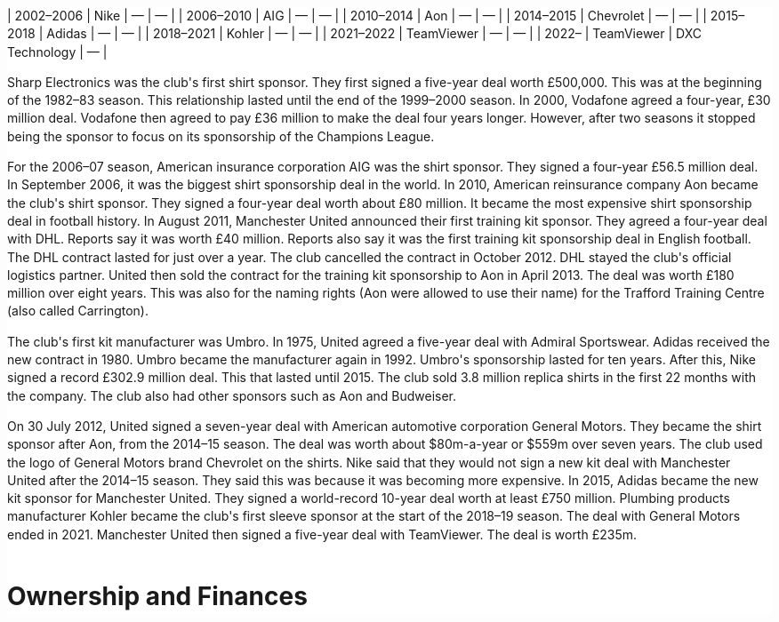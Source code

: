 | 2002–2006    | Nike                                     | —                     | —                      |
| 2006–2010    | AIG                                      | —                     | —                      |
| 2010–2014    | Aon                                      | —                     | —                      |
| 2014–2015    | Chevrolet                               | —                     | —                      |
| 2015–2018    | Adidas                                   | —                     | —                      |
| 2018–2021    | Kohler                                   | —                     | —                      |
| 2021–2022    | TeamViewer                               | —                     | —                      |
| 2022–        | TeamViewer                               | DXC Technology        | —                      |

Sharp Electronics was the club's first shirt sponsor. They first signed a five-year deal worth £500,000. This was at the beginning of the 1982–83 season. This relationship lasted until the end of the 1999–2000 season. In 2000, Vodafone agreed a four-year, £30 million deal. Vodafone then agreed to pay £36 million to make the deal four years longer. However, after two seasons it stopped being the sponsor to focus on its sponsorship of the Champions League.

For the 2006–07 season, American insurance corporation AIG was the shirt sponsor. They signed a four-year £56.5 million deal. In September 2006, it was the biggest shirt sponsorship deal in the world. In 2010, American reinsurance company Aon became the club's shirt sponsor. They signed a four-year deal worth about £80 million. It became the most expensive shirt sponsorship deal in football history. In August 2011, Manchester United announced their first training kit sponsor. They agreed a four-year deal with DHL. Reports say it was worth £40 million. Reports also say it was the first training kit sponsorship deal in English football. The DHL contract lasted for just over a year. The club cancelled the contract in October 2012. DHL stayed the club's official logistics partner. United then sold the contract for the training kit sponsorship to Aon in April 2013. The deal was worth £180 million over eight years. This was also for the naming rights (Aon were allowed to use their name) for the Trafford Training Centre (also called Carrington).

The club's first kit manufacturer was Umbro. In 1975, United agreed a five-year deal with Admiral Sportswear. Adidas received the new contract in 1980. Umbro became the manufacturer again in 1992. Umbro's sponsorship lasted for ten years. After this, Nike signed a record £302.9 million deal. This that lasted until 2015. The club sold 3.8 million replica shirts in the first 22 months with the company. The club also had other sponsors such as Aon and Budweiser.

On 30 July 2012, United signed a seven-year deal with American automotive corporation General Motors. They became the shirt sponsor after Aon, from the 2014–15 season. The deal was worth about $80m-a-year or $559m over seven years. The club used the logo of General Motors brand Chevrolet on the shirts. Nike said that they would not sign a new kit deal with Manchester United after the 2014–15 season. They said this was because it was becoming more expensive. In 2015, Adidas became the new kit sponsor for Manchester United. They signed a world-record 10-year deal worth at least £750 million. Plumbing products manufacturer Kohler became the club's first sleeve sponsor at the start of the 2018–19 season. The deal with General Motors ended in 2021. Manchester United then signed a five-year deal with TeamViewer. The deal is worth £235m.

# Ownership and Finances
